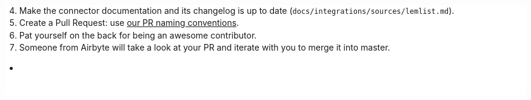  4. Make the connector documentation and its changelog is up to date (`docs/integrations/sources/lemlist.md`).
 5. Create a Pull Request: use [our PR naming conventions](https://docs.airbyte.com/contributing-to-airbyte/resources/pull-requests-handbook/#pull-request-title-convention).
 6. Pat yourself on the back for being an awesome contributor.
 7. Someone from Airbyte will take a look at your PR and iterate with you to merge it into master.
 
-
```


